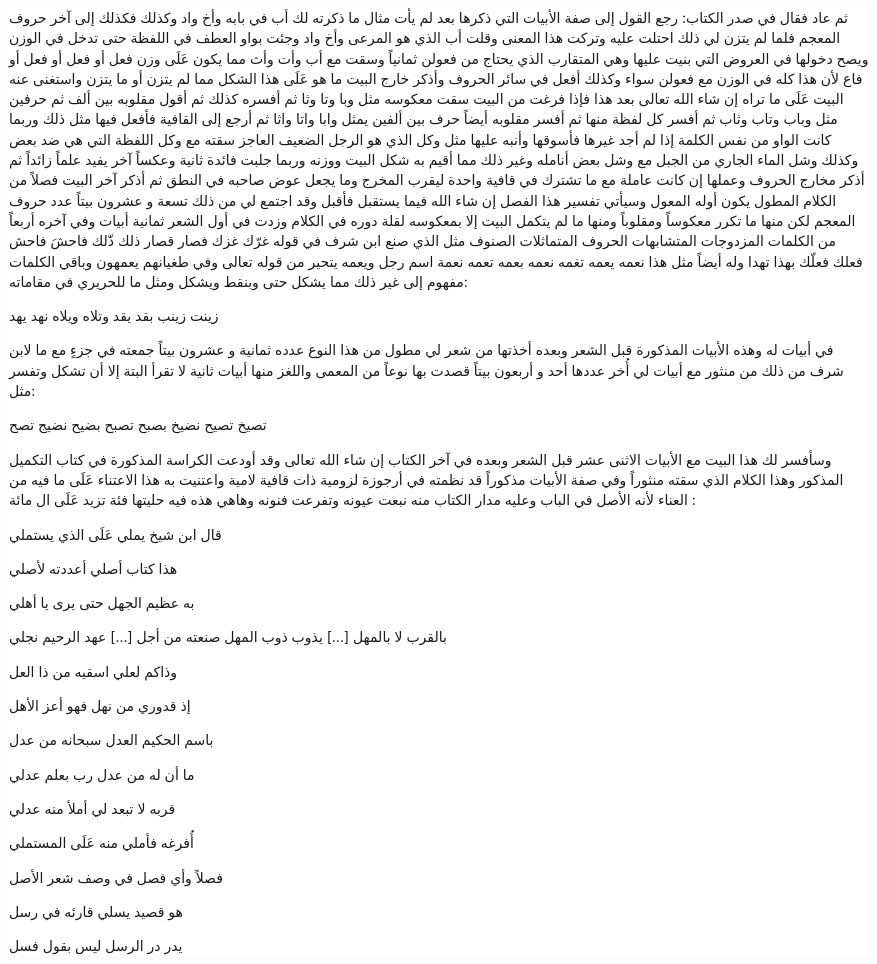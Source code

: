  ثم عاد فقال في صدر الكتاب: رجع القول إلى صفة الأبيات التي ذكرها بعد لم يأت مثال ما ذكرته لك أب في بابه وأخ واد وكذلك فكذلك إلى آخر حروف المعجم فلما لم يتزن لي ذلك احتلت عليه وتركت هذا المعنى وقلت أب الذي هو المرعى وأخ واد وجئت بواو العطف في اللفظة حتى تدخل في الوزن ويصح دخولها في العروض التي بنيت عليها وهي المتقارب الذي يحتاج من فعولن ثمانياً وسقت مع أب وأت وأث مما يكون عَلَى وزن فعل أو فعل أو فعل أو فاع لأن هذا كله في الوزن مع فعولن سواء وكذلك أفعل في سائر الحروف وأذكر خارج البيت ما هو عَلَى هذا الشكل مما لم يتزن أو ما يتزن واستغنى عنه البيت عَلَى ما تراه إن شاء الله تعالى بعد هذا فإذا فرغت من البيت سقت معكوسه مثل وبا وتا وثا ثم أفسره كذلك ثم أقول مقلوبه بين  ألف  ثم حرفين مثل وباب وتاب وثاب ثم أفسر كل لفظة منها ثم أفسر مقلوبه أيضاً حرف بين  ألفين  يمثل وابا واتا واثا ثم أرجع إلى القافية فأفعل فيها مثل ذلك وربما كانت الواو من نفس الكلمة إذا لم أجد غيرها فأسوقها وأنبه عليها مثل وكل الذي هو الرجل الضعيف العاجز سقته مع وكل اللفظة التي هي ضد بعض وكذلك وشل الماء الجاري من الجبل مع وشل بعض أنامله وغير ذلك مما أقيم به شكل البيت ووزنه وربما جلبت فائدة ثانية وعكساً آخر يفيد علماً زائداً ثم أذكر مخارج الحروف   وعملها إن كانت عاملة مع ما تشترك في قافية واحدة ليقرب المخرج وما يجعل عوض صاحبه في النطق ثم أذكر آخر البيت فصلاً من الكلام المطول يكون أوله المعول وسيأتي تفسير هذا الفصل إن شاء الله فيما يستقبل فأقبل وقد اجتمع لي من ذلك  تسعة  و  عشرون  بيتاً عدد حروف المعجم لكن منها ما تكرر معكوساً ومقلوباً ومنها ما لم يتكمل البيت إلا بمعكوسه لقلة دوره في الكلام وزدت في أول الشعر  ثمانية  أبيات وفي آخره أربعاً من الكلمات المزدوجات المتشابهات الحروف المتماثلات الصنوف مثل الذي صنع ابن شرف في قوله غرّك غزك فصار قصار ذلك ذّلك فاحشَ فاحش فعلك فعلّك بهذا تهدا وله أيضاً مثل هذا نعمه يعمه تغمه نعمه بعمه تعمه نعمة اسم رجل ويعمه يتحير من قوله تعالى وفي طغيانهم يعمهون وباقي الكلمات مفهوم إلى غير ذلك مما يشكل حتى وبنقط ويشكل ومثل ما للحريري في مقاماته: 

 زينت زينب بقد يقد   وتلاه ويلاه نهد يهد  

 في أبيات له وهذه الأبيات المذكورة قبل الشعر وبعده أخذتها من شعر لي مطول من هذا النوع عدده  ثمانية  و  عشرون  بيتاً جمعته في جزءٍ مع ما لابن شرف من ذلك من منثور مع أبيات لي أُخر عددها  أحد  و  أربعون  بيتاً قصدت بها نوعاً من المعمى واللغز منها أبيات ثانية لا تقرأ البتة إلا أن تشكل وتفسر مثل: 

 تصيخ تصيح نضيخ بصبح   تصبح بضيح نضيج تصح  

 وسأفسر لك هذا البيت مع الأبيات الاثنى  عشر  قبل الشعر وبعده في آخر الكتاب إن شاء الله تعالى وقد أودعت الكراسة المذكورة في كتاب التكميل المذكور وهذا الكلام الذي سقته منثوراً وفي صفة الأبيات مذكوراً قد نظمته في أرجوزة لزومية ذات قافية لامية واعتنيت به هذا الاعتناء عَلَى ما فيه من العناء لأنه الأصل في الباب وعليه مدار الكتاب منه نبعت عيونه وتفرعت فنونه وهاهي هذه فيه حليتها فئة تزيد عَلَى ال  مائة  : 

 قال ابن شيخ يملي   عَلَى الذي يستملي  

 هذا كتاب أصلي   أعددته لأصلي  

 به عظيم الجهل   حتى يرى يا أهلي  

 بالقرب لا بالمهل  [...]  يذوب ذوب المهل   صنعته من أجل  [...]  عهد الرحيم نجلي 

 وذاكم لعلي   اسقيه من ذا العل  

 إذ قدوري من نهل   فهو أعز الأهل  

 باسم الحكيم العدل   سبحانه من عدل  

 ما أن له من عدل   رب بعلم عدلي  

 قربه لا تبعد لي   أملأ منه عدلي  

 أُفرغه فأملي   منه عَلَى المستملي  

 فصلاً وأي فصل   في وصف شعر الأصل  

 هو قصيد يسلي   قارئه في رسل  

 يدر در الرسل   ليس بقول فسل  
